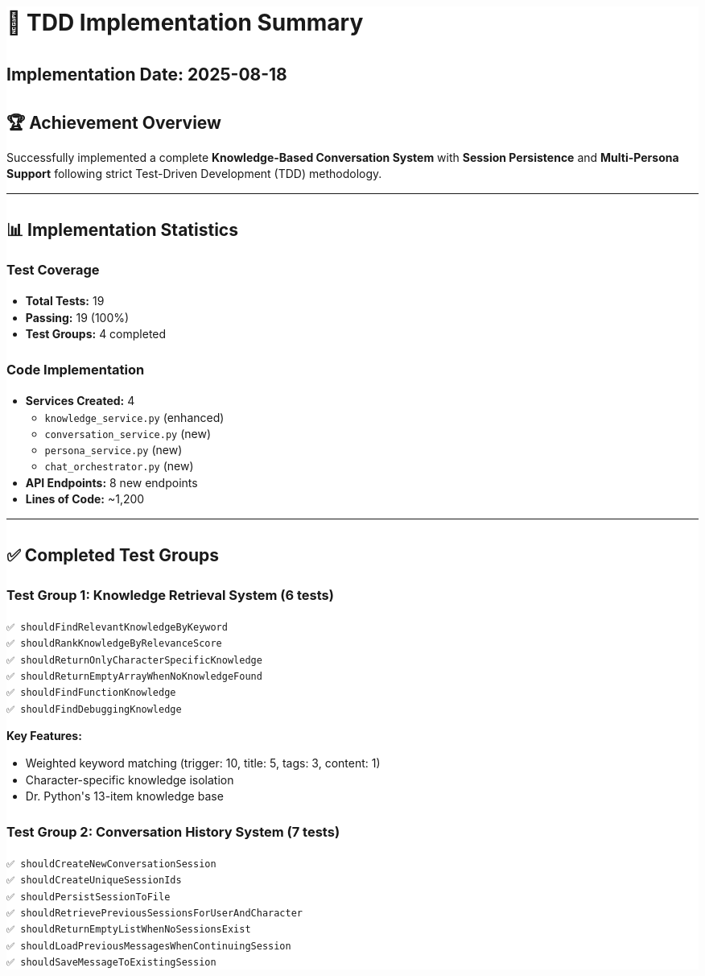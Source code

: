 # 🎯 TDD Implementation Summary

## Implementation Date: 2025-08-18

## 🏆 Achievement Overview
Successfully implemented a complete **Knowledge-Based Conversation System** with **Session Persistence** and **Multi-Persona Support** following strict Test-Driven Development (TDD) methodology.

---

## 📊 Implementation Statistics

### Test Coverage
- **Total Tests:** 19
- **Passing:** 19 (100%)
- **Test Groups:** 4 completed

### Code Implementation
- **Services Created:** 4
  - `knowledge_service.py` (enhanced)
  - `conversation_service.py` (new)
  - `persona_service.py` (new)
  - `chat_orchestrator.py` (new)
- **API Endpoints:** 8 new endpoints
- **Lines of Code:** ~1,200

---

## ✅ Completed Test Groups

### Test Group 1: Knowledge Retrieval System (6 tests)
```python
✅ shouldFindRelevantKnowledgeByKeyword
✅ shouldRankKnowledgeByRelevanceScore  
✅ shouldReturnOnlyCharacterSpecificKnowledge
✅ shouldReturnEmptyArrayWhenNoKnowledgeFound
✅ shouldFindFunctionKnowledge
✅ shouldFindDebuggingKnowledge
```

**Key Features:**
- Weighted keyword matching (trigger: 10, title: 5, tags: 3, content: 1)
- Character-specific knowledge isolation
- Dr. Python's 13-item knowledge base

### Test Group 2: Conversation History System (7 tests)
```python
✅ shouldCreateNewConversationSession
✅ shouldCreateUniqueSessionIds
✅ shouldPersistSessionToFile
✅ shouldRetrievePreviousSessionsForUserAndCharacter
✅ shouldReturnEmptyListWhenNoSessionsExist
✅ shouldLoadPreviousMessagesWhenContinuingSession
✅ shouldSaveMessageToExistingSession
```
